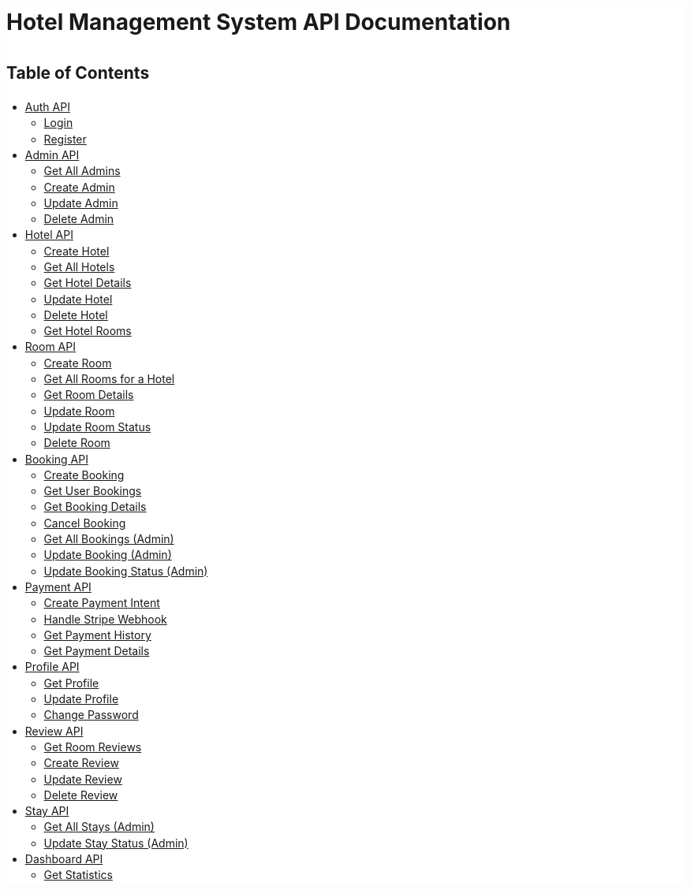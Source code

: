 # Hotel Management System API Documentation

## Table of Contents
- [Auth API](#auth-api)
  - [Login](#login-1)
  - [Register](#register-1)
- [Admin API](#admin-api)
  - [Get All Admins](#get-all-admins)
  - [Create Admin](#create-admin)
  - [Update Admin](#update-admin)
  - [Delete Admin](#delete-admin)
- [Hotel API](#hotel-api)
  - [Create Hotel](#create-hotel)
  - [Get All Hotels](#get-all-hotels)
  - [Get Hotel Details](#get-hotel-details)
  - [Update Hotel](#update-hotel)
  - [Delete Hotel](#delete-hotel)
  - [Get Hotel Rooms](#get-hotel-rooms)
- [Room API](#room-api)
  - [Create Room](#create-room-1)
  - [Get All Rooms for a Hotel](#get-all-rooms-for-a-hotel)
  - [Get Room Details](#get-room-details-1)
  - [Update Room](#update-room)
  - [Update Room Status](#update-room-status)
  - [Delete Room](#delete-room-1)
- [Booking API](#booking-api)
  - [Create Booking](#create-booking-1)
  - [Get User Bookings](#get-user-bookings-1)
  - [Get Booking Details](#get-booking-details-1)
  - [Cancel Booking](#cancel-booking)
  - [Get All Bookings (Admin)](#get-all-bookings-admin-1)
  - [Update Booking (Admin)](#update-booking-admin)
  - [Update Booking Status (Admin)](#update-booking-status-admin)
- [Payment API](#payment-api)
  - [Create Payment Intent](#create-payment-intent)
  - [Handle Stripe Webhook](#handle-stripe-webhook)
  - [Get Payment History](#get-payment-history-1)
  - [Get Payment Details](#get-payment-details-1)
- [Profile API](#profile-api)
  - [Get Profile](#get-profile-1)
  - [Update Profile](#update-profile-1)
  - [Change Password](#change-password-1)
- [Review API](#review-api)
  - [Get Room Reviews](#get-room-reviews-1)
  - [Create Review](#create-review-1)
  - [Update Review](#update-review)
  - [Delete Review](#delete-review-1)
- [Stay API](#stay-api)
  - [Get All Stays (Admin)](#get-all-stays-admin-1)
  - [Update Stay Status (Admin)](#update-stay-status-admin)
- [Dashboard API](#dashboard-api)
  - [Get Statistics](#get-statistics-1)
